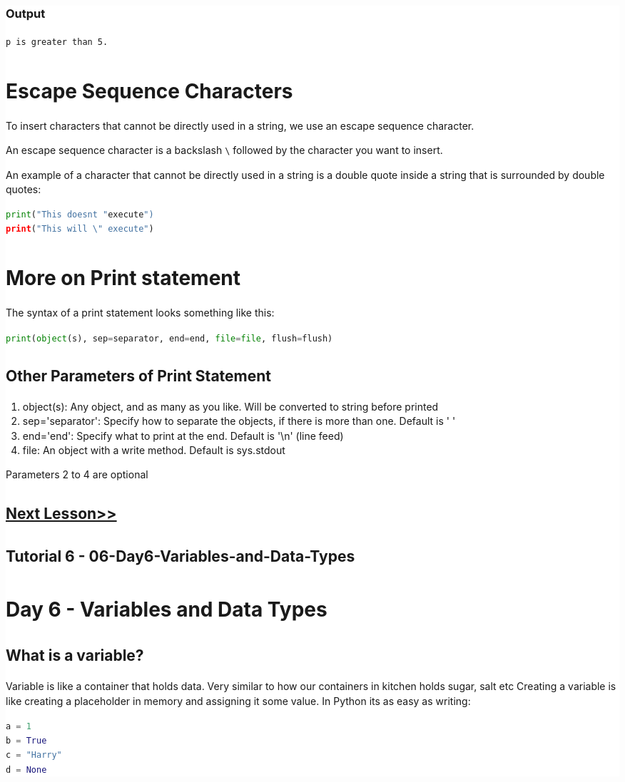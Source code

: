 
### Output

```markup
p is greater than 5.
```

# Escape Sequence Characters

To insert characters that cannot be directly used in a string, we use an escape sequence character.

An escape sequence character is a backslash  `\`  followed by the character you want to insert.

An example of a character that cannot be directly used in a string is a double quote inside a string that is surrounded by double quotes:

```python
print("This doesnt "execute")
print("This will \" execute")
```

# More on Print statement
The syntax of a print statement looks something like this:

```python
print(object(s), sep=separator, end=end, file=file, flush=flush)
```

## Other Parameters of Print Statement 
1. object(s): Any object, and as many as you like. Will be converted to string before printed
2. sep='separator': Specify how to separate the objects, if there is more than one. Default is ' '
3. end='end': Specify what to print at the end. Default is '\n' (line feed)
4. file: An object with a write method. Default is sys.stdout

Parameters 2 to 4 are optional

## [Next Lesson>>](https://replit.com/@codewithharry/06-Day6-Variables-and-Data-Types)
## Tutorial 6 - 06-Day6-Variables-and-Data-Types

# Day 6 - Variables and Data Types
## What is a variable?
Variable is like a container that holds data. Very similar to how our containers in kitchen holds sugar, salt etc
Creating a variable is like creating a placeholder in memory and assigning it some value. In Python its as easy as writing:
```python
a = 1
b = True
c = "Harry"
d = None
```
